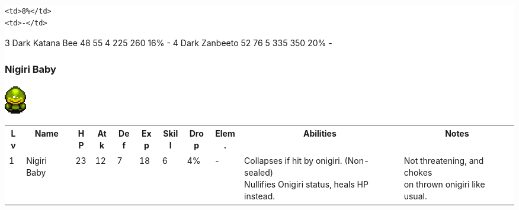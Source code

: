     <td>8%</td>
    <td>-</td>
  </tr>
  <tr>
    <td class="highlightNight">3</td>
    <td>Dark Katana Bee</td>
    <td>48</td>
    <td>55</td>
    <td>4</td>
    <td>225</td>
    <td>260</td>
    <td>16%</td>
    <td>-</td>
  </tr>
  <tr>
    <td class="highlightNight">4</td>
    <td>Dark Zanbeeto</td>
    <td>52</td>
    <td>76</td>
    <td>5</td>
    <td>335</td>
    <td>350</td>
    <td>20%</td>
    <td>-</td>
  </tr>
</table>

### Nigiri Baby

<div class="relativeImage monsterImage">
  <img src="../images/monsters/nigiri_baby.png"/>
</div>

<table class="monsterPageTable">
  <tr>
    <th>Lv</th>
    <th>Name</th>
    <th>HP</th>
    <th>Atk</th>
    <th>Def</th>
    <th>Exp</th>
    <th>Skill</th>
    <th>Drop</th>
    <th>Elem.</th>
    <th>Abilities</th>
    <th>Notes</th>
  </tr>
  <tr>
    <td class="highlightYellow">1</td>
    <td>Nigiri Baby</td>
    <td>23</td>
    <td>12</td>
    <td>7</td>
    <td>18</td>
    <td>6</td>
    <td>4%</td>
    <td>-</td>
    <td>Collapses if hit by onigiri. (Non-sealed)<br/>Nullifies <span class="green_text">Onigiri</span> status, heals HP instead.</td>
    <td>Not threatening, and chokes<br/>on thrown onigiri like usual.</td>
  </tr>